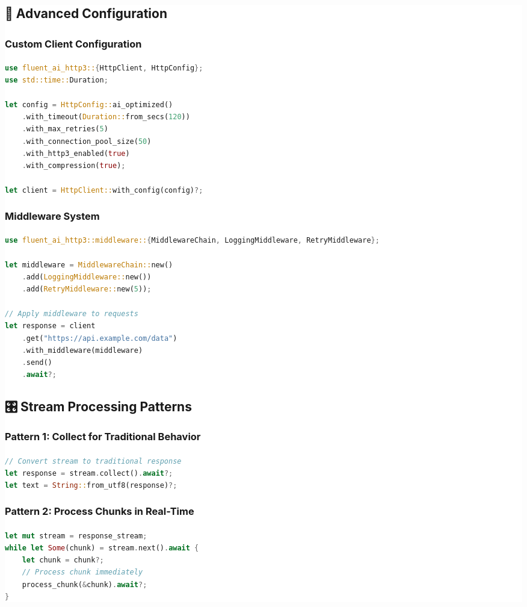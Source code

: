 ## 🔧 Advanced Configuration

### Custom Client Configuration

```rust
use fluent_ai_http3::{HttpClient, HttpConfig};
use std::time::Duration;

let config = HttpConfig::ai_optimized()
    .with_timeout(Duration::from_secs(120))
    .with_max_retries(5)
    .with_connection_pool_size(50)
    .with_http3_enabled(true)
    .with_compression(true);

let client = HttpClient::with_config(config)?;
```

### Middleware System

```rust
use fluent_ai_http3::middleware::{MiddlewareChain, LoggingMiddleware, RetryMiddleware};

let middleware = MiddlewareChain::new()
    .add(LoggingMiddleware::new())
    .add(RetryMiddleware::new(5));

// Apply middleware to requests
let response = client
    .get("https://api.example.com/data")
    .with_middleware(middleware)
    .send()
    .await?;
```

## 🎛️ Stream Processing Patterns

### Pattern 1: Collect for Traditional Behavior

```rust
// Convert stream to traditional response
let response = stream.collect().await?;
let text = String::from_utf8(response)?;
```

### Pattern 2: Process Chunks in Real-Time

```rust
let mut stream = response_stream;
while let Some(chunk) = stream.next().await {
    let chunk = chunk?;
    // Process chunk immediately
    process_chunk(&chunk).await?;
}
```
